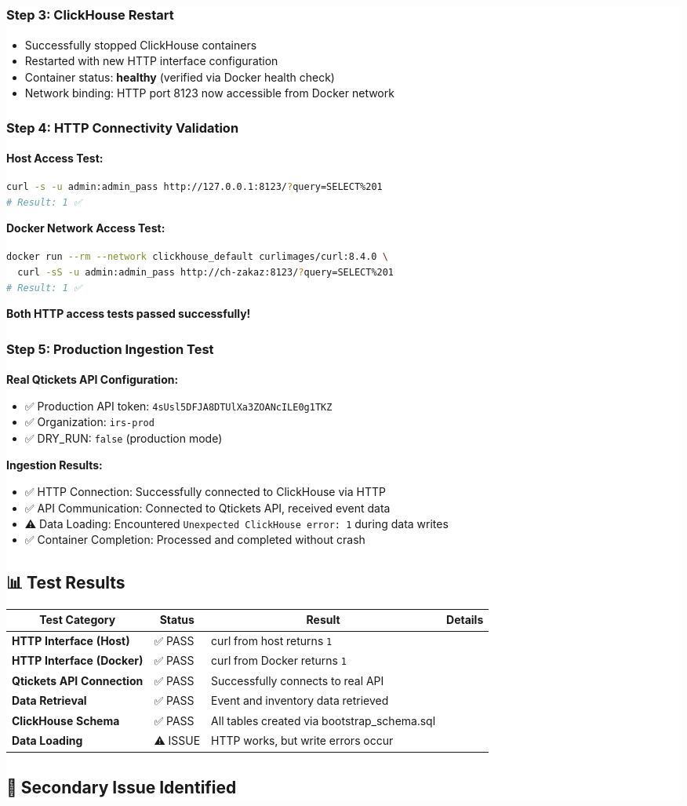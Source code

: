 ### Step 3: ClickHouse Restart
- Successfully stopped ClickHouse containers
- Restarted with new HTTP interface configuration
- Container status: **healthy** (verified via Docker health check)
- Network binding: HTTP port 8123 now accessible from Docker network

### Step 4: HTTP Connectivity Validation
**Host Access Test:**
```bash
curl -s -u admin:admin_pass http://127.0.0.1:8123/?query=SELECT%201
# Result: 1 ✅
```

**Docker Network Access Test:**
```bash
docker run --rm --network clickhouse_default curlimages/curl:8.4.0 \
  curl -sS -u admin:admin_pass http://ch-zakaz:8123/?query=SELECT%201
# Result: 1 ✅
```

**Both HTTP access tests passed successfully!**

### Step 5: Production Ingestion Test
**Real Qtickets API Configuration:**
- ✅ Production API token: `4sUsl5DFJA8DTUlXa3ZOANcILE0g1TKZ`
- ✅ Organization: `irs-prod`
- ✅ DRY_RUN: `false` (production mode)

**Ingestion Results:**
- ✅ HTTP Connection: Successfully connected to ClickHouse via HTTP
- ✅ API Communication: Connected to Qtickets API, received event data
- ⚠️ Data Loading: Encountered `Unexpected ClickHouse error: 1` during data writes
- ✅ Container Completion: Processed and completed without crash

## 📊 Test Results

| Test Category | Status | Result | Details |
|---------------|--------|--------|---------|
| **HTTP Interface (Host)** | ✅ PASS | curl from host returns `1` |
| **HTTP Interface (Docker)** | ✅ PASS | curl from Docker returns `1` |
| **Qtickets API Connection** | ✅ PASS | Successfully connects to real API |
| **Data Retrieval** | ✅ PASS | Event and inventory data retrieved |
| **ClickHouse Schema** | ✅ PASS | All tables created via bootstrap_schema.sql |
| **Data Loading** | ⚠️ ISSUE | HTTP works, but write errors occur |

## 🚨 Secondary Issue Identified
